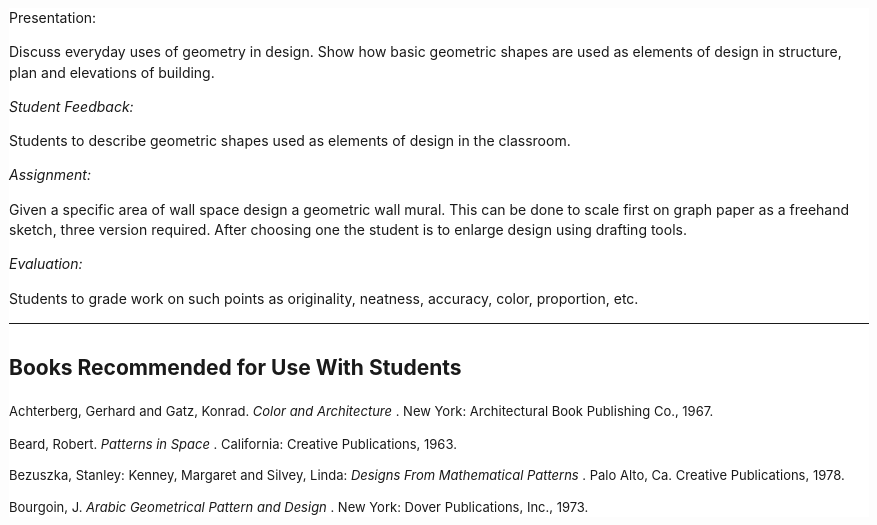    Presentation:
  </i>
 </p>
 <p>
  Discuss everyday uses of geometry in design. Show how basic geometric shapes are used as elements of design in structure, plan and elevations of building.
 </p>
<p>
  <i>
   Student Feedback:
  </i>
 </p>
 <p>
  Students to describe geometric shapes used as elements of design in the classroom.
 </p>
<p>
  <i>
   Assignment:
  </i>
 </p>
 <p>
  Given a specific area of wall space design a geometric wall mural. This can be done to scale first on graph paper as a freehand sketch, three version required. After choosing one the student is to enlarge design using drafting tools.
 </p>
<p>
  <i>
   Evaluation:
  </i>
 </p>
 <p>
  Students to grade work on such points as originality, neatness, accuracy, color, proportion, etc.
 </p>
<hr/>
 <h2>
  Books Recommended for Use With Students
 </h2>
 <font size="-1">
  Achterberg, Gerhard and Gatz, Konrad.
  <i>
   Color and Architecture
  </i>
  . New York: Architectural Book Publishing Co., 1967.
  <p>
   Beard, Robert.
   <i>
    Patterns in Space
   </i>
   . California: Creative Publications, 1963.
  </p>
  <p>
   Bezuszka, Stanley: Kenney, Margaret and Silvey, Linda:
   <i>
    Designs From Mathematical Patterns
   </i>
   . Palo Alto, Ca. Creative Publications, 1978.
  </p>
  <p>
   Bourgoin, J.
   <i>
    Arabic Geometrical Pattern and Design
   </i>
   . New York: Dover Publications, Inc., 1973.
  </p>